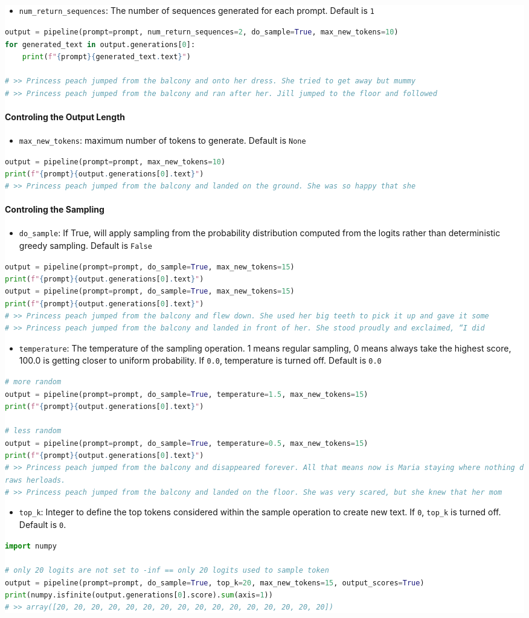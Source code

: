- `num_return_sequences`: The number of sequences generated for each prompt. Default is `1`

```python
output = pipeline(prompt=prompt, num_return_sequences=2, do_sample=True, max_new_tokens=10)
for generated_text in output.generations[0]:
    print(f"{prompt}{generated_text.text}")

# >> Princess peach jumped from the balcony and onto her dress. She tried to get away but mummy
# >> Princess peach jumped from the balcony and ran after her. Jill jumped to the floor and followed
```

#### Controling the Output Length
- `max_new_tokens`: maximum number of tokens to generate. Default is `None`
```python
output = pipeline(prompt=prompt, max_new_tokens=10)
print(f"{prompt}{output.generations[0].text}")
# >> Princess peach jumped from the balcony and landed on the ground. She was so happy that she
```

#### Controling the Sampling
- `do_sample`: If True, will apply sampling from the probability distribution computed from the logits rather than deterministic greedy sampling. Default is `False`
```python
output = pipeline(prompt=prompt, do_sample=True, max_new_tokens=15)
print(f"{prompt}{output.generations[0].text}")
output = pipeline(prompt=prompt, do_sample=True, max_new_tokens=15)
print(f"{prompt}{output.generations[0].text}")
# >> Princess peach jumped from the balcony and flew down. She used her big teeth to pick it up and gave it some
# >> Princess peach jumped from the balcony and landed in front of her. She stood proudly and exclaimed, “I did
```

- `temperature`: The temperature of the sampling operation. 1 means regular sampling, 0 means always take the highest score, 100.0 is getting closer to uniform probability. If `0.0`, temperature is turned off. Default is `0.0`
```python
# more random
output = pipeline(prompt=prompt, do_sample=True, temperature=1.5, max_new_tokens=15)
print(f"{prompt}{output.generations[0].text}")

# less random
output = pipeline(prompt=prompt, do_sample=True, temperature=0.5, max_new_tokens=15)
print(f"{prompt}{output.generations[0].text}")
# >> Princess peach jumped from the balcony and disappeared forever. All that means now is Maria staying where nothing draws herloads.
# >> Princess peach jumped from the balcony and landed on the floor. She was very scared, but she knew that her mom
```
- `top_k`:  Integer to define the top tokens considered within the sample operation to create new text. If `0`, `top_k` is turned off. Default is `0`.
```python
import numpy

# only 20 logits are not set to -inf == only 20 logits used to sample token
output = pipeline(prompt=prompt, do_sample=True, top_k=20, max_new_tokens=15, output_scores=True)
print(numpy.isfinite(output.generations[0].score).sum(axis=1))
# >> array([20, 20, 20, 20, 20, 20, 20, 20, 20, 20, 20, 20, 20, 20, 20, 20])
```
